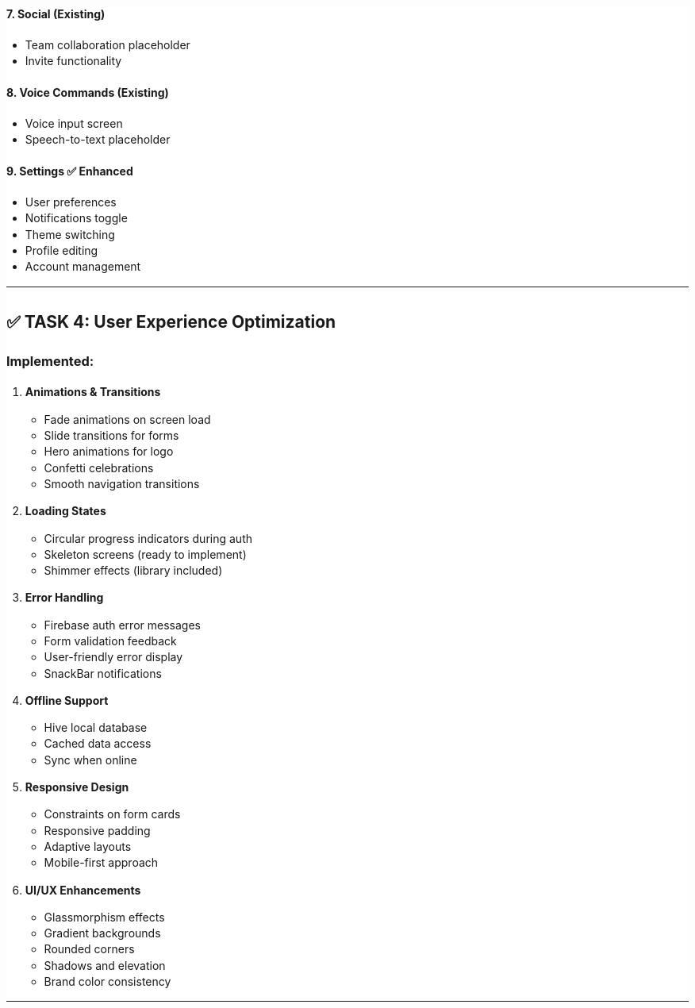 #### 7. Social (Existing)
- Team collaboration placeholder
- Invite functionality

#### 8. Voice Commands (Existing)
- Voice input screen
- Speech-to-text placeholder

#### 9. Settings ✅ Enhanced
- User preferences
- Notifications toggle
- Theme switching
- Profile editing
- Account management

---

## ✅ TASK 4: User Experience Optimization

### Implemented:
1. **Animations & Transitions**
   - Fade animations on screen load
   - Slide transitions for forms
   - Hero animations for logo
   - Confetti celebrations
   - Smooth navigation transitions
   
2. **Loading States**
   - Circular progress indicators during auth
   - Skeleton screens (ready to implement)
   - Shimmer effects (library included)
   
3. **Error Handling**
   - Firebase auth error messages
   - Form validation feedback
   - User-friendly error display
   - SnackBar notifications
   
4. **Offline Support**
   - Hive local database
   - Cached data access
   - Sync when online

5. **Responsive Design**
   - Constraints on form cards
   - Responsive padding
   - Adaptive layouts
   - Mobile-first approach

6. **UI/UX Enhancements**
   - Glassmorphism effects
   - Gradient backgrounds
   - Rounded corners
   - Shadows and elevation
   - Brand color consistency

---